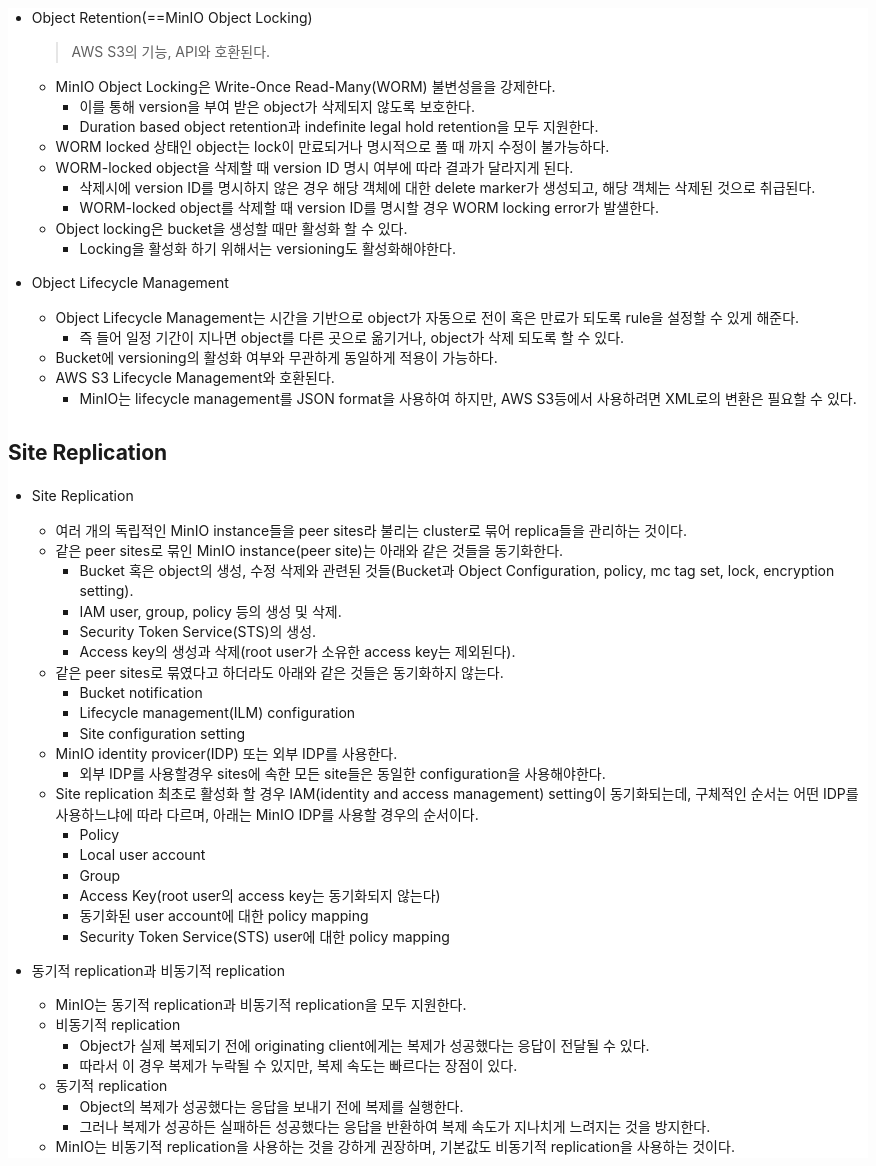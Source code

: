 

- Object Retention(==MinIO Object Locking)

  > AWS S3의 기능, API와 호환된다.

  - MinIO Object Locking은 Write-Once Read-Many(WORM) 불변성을을 강제한다.
    - 이를 통해 version을 부여 받은 object가 삭제되지 않도록 보호한다.
    - Duration based object retention과 indefinite legal hold retention을 모두 지원한다.
  - WORM locked 상태인 object는 lock이 만료되거나 명시적으로 풀 때 까지 수정이 불가능하다.
  - WORM-locked object을 삭제할 때 version ID 명시 여부에 따라 결과가 달라지게 된다.
    - 삭제시에 version ID를 명시하지 않은 경우 해당 객체에 대한 delete marker가 생성되고, 해당 객체는 삭제된 것으로 취급된다.
    - WORM-locked object를 삭제할 때 version ID를 명시할 경우 WORM locking error가 발샐한다.
  - Object locking은 bucket을 생성할 때만 활성화 할 수 있다.
    - Locking을 활성화 하기 위해서는 versioning도 활성화해야한다.



- Object Lifecycle Management
  - Object Lifecycle Management는 시간을 기반으로 object가 자동으로 전이 혹은 만료가 되도록 rule을 설정할 수 있게 해준다.
    - 즉 들어 일정 기간이 지나면 object를 다른 곳으로 옮기거나, object가 삭제 되도록 할 수 있다.
  - Bucket에 versioning의 활성화 여부와 무관하게 동일하게 적용이 가능하다.
  - AWS S3 Lifecycle Management와 호환된다.
    - MinIO는 lifecycle management를 JSON format을 사용하여 하지만, AWS S3등에서 사용하려면 XML로의 변환은 필요할 수 있다.



## Site Replication

- Site Replication
  - 여러 개의 독립적인 MinIO instance들을 peer sites라 불리는 cluster로 묶어 replica들을 관리하는 것이다.
  - 같은 peer sites로 묶인 MinIO instance(peer site)는 아래와 같은 것들을 동기화한다.
    - Bucket 혹은 object의 생성, 수정 삭제와 관련된 것들(Bucket과 Object Configuration, policy, mc tag set, lock, encryption setting).
    - IAM user, group, policy 등의 생성 및 삭제.
    - Security Token Service(STS)의 생성.
    - Access key의 생성과 삭제(root user가 소유한 access key는 제외된다).
  - 같은 peer sites로 묶였다고 하더라도 아래와 같은 것들은 동기화하지 않는다.
    - Bucket notification
    - Lifecycle management(ILM) configuration
    - Site configuration setting
  - MinIO identity provicer(IDP) 또는 외부 IDP를 사용한다.
    - 외부 IDP를 사용할경우 sites에 속한 모든 site들은 동일한 configuration을 사용해야한다.
  - Site replication 최초로 활성화 할 경우 IAM(identity and access management) setting이 동기화되는데, 구체적인 순서는 어떤 IDP를 사용하느냐에 따라 다르며, 아래는 MinIO IDP를 사용할 경우의 순서이다.
    - Policy
    - Local user account
    - Group
    - Access Key(root user의 access key는 동기화되지 않는다)
    - 동기화된 user account에 대한 policy mapping
    - Security Token Service(STS) user에 대한 policy mapping



- 동기적 replication과 비동기적 replication
  - MinIO는 동기적 replication과 비동기적 replication을 모두 지원한다.
  - 비동기적 replication
    - Object가 실제 복제되기 전에 originating client에게는 복제가 성공했다는 응답이 전달될 수 있다.
    - 따라서 이 경우 복제가 누락될 수 있지만, 복제 속도는 빠르다는 장점이 있다.
  - 동기적 replication
    - Object의 복제가 성공했다는 응답을 보내기 전에 복제를 실행한다.
    - 그러나 복제가 성공하든 실패하든 성공했다는 응답을 반환하여 복제 속도가 지나치게 느려지는 것을 방지한다.
  - MinIO는 비동기적 replication을 사용하는 것을 강하게 권장하며, 기본값도 비동기적 replication을 사용하는 것이다.
